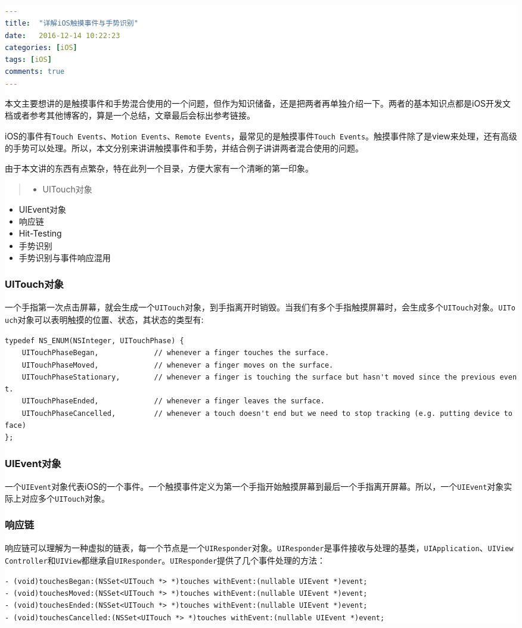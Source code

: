 ```yaml
---
title:  "详解iOS触摸事件与手势识别"
date:   2016-12-14 10:22:23
categories: [iOS]
tags: [iOS]
comments: true
---
```

本文主要想讲的是触摸事件和手势混合使用的一个问题，但作为知识储备，还是把两者再单独介绍一下。两者的基本知识点都是iOS开发文档或者参考其他博客的，算是一个总结，文章最后会标出参考链接。

iOS的事件有`Touch Events`、`Motion Events`、`Remote Events`，最常见的是触摸事件`Touch Events`。触摸事件除了是view来处理，还有高级的手势可以处理。所以，本文分别来讲讲触摸事件和手势，并结合例子讲讲两者混合使用的问题。

由于本文讲的东西有点繁杂，特在此列一个目录，方便大家有一个清晰的第一印象。

> * UITouch对象
* UIEvent对象
* 响应链
* Hit-Testing
* 手势识别
* 手势识别与事件响应混用

### UITouch对象 ###
一个手指第一次点击屏幕，就会生成一个`UITouch`对象，到手指离开时销毁。当我们有多个手指触摸屏幕时，会生成多个`UITouch`对象。`UITouch`对象可以表明触摸的位置、状态，其状态的类型有:
 
``` objective_c
typedef NS_ENUM(NSInteger, UITouchPhase) {
    UITouchPhaseBegan,             // whenever a finger touches the surface.
    UITouchPhaseMoved,             // whenever a finger moves on the surface.
    UITouchPhaseStationary,        // whenever a finger is touching the surface but hasn't moved since the previous event.
    UITouchPhaseEnded,             // whenever a finger leaves the surface.
    UITouchPhaseCancelled,         // whenever a touch doesn't end but we need to stop tracking (e.g. putting device to face)
};
```

### UIEvent对象 ###
一个`UIEvent`对象代表iOS的一个事件。一个触摸事件定义为第一个手指开始触摸屏幕到最后一个手指离开屏幕。所以，一个`UIEvent`对象实际上对应多个`UITouch`对象。

### 响应链 ###

响应链可以理解为一种虚拟的链表，每一个节点是一个`UIResponder`对象。`UIResponder`是事件接收与处理的基类，`UIApplication`、`UIViewController`和`UIView`都继承自`UIResponder`。`UIResponder`提供了几个事件处理的方法：

``` objective_c
- (void)touchesBegan:(NSSet<UITouch *> *)touches withEvent:(nullable UIEvent *)event;
- (void)touchesMoved:(NSSet<UITouch *> *)touches withEvent:(nullable UIEvent *)event;
- (void)touchesEnded:(NSSet<UITouch *> *)touches withEvent:(nullable UIEvent *)event;
- (void)touchesCancelled:(NSSet<UITouch *> *)touches withEvent:(nullable UIEvent *)event;
```
